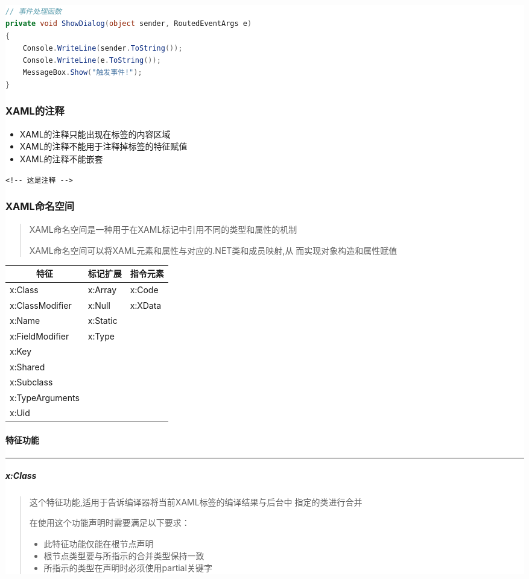 ```c#
// 事件处理函数
private void ShowDialog(object sender, RoutedEventArgs e)
{
    Console.WriteLine(sender.ToString());
    Console.WriteLine(e.ToString());
    MessageBox.Show("触发事件!");
}
```

### XAML的注释

+ XAML的注释只能出现在标签的内容区域
+ XAML的注释不能用于注释掉标签的特征赋值
+ XAML的注释不能嵌套

```xaml
<!-- 这是注释 -->
```

### XAML命名空间

> XAML命名空间是一种用于在XAML标记中引用不同的类型和属性的机制
>
> XAML命名空间可以将XAML元素和属性与对应的.NET类和成员映射,从
> 而实现对象构造和属性赋值

| 特征            | 标记扩展 | 指令元素 |
| --------------- | -------- | -------- |
| x:Class         | x:Array  | x:Code   |
| x:ClassModifier | x:Null   | x:XData  |
| x:Name          | x:Static |          |
| x:FieldModifier | x:Type   |          |
| x:Key           |          |          |
| x:Shared        |          |          |
| x:Subclass      |          |          |
| x:TypeArguments |          |          |
| x:Uid           |          |          |

#### 特征功能

---

##### x:Class

> 这个特征功能,适用于告诉编译器将当前XAML标签的编译结果与后台中
> 指定的类进行合并
>
> 在使用这个功能声明时需要满足以下要求：
>
> + 此特征功能仅能在根节点声明
> + 根节点类型要与所指示的合并类型保持一致
> + 所指示的类型在声明时必须使用partial关键字
